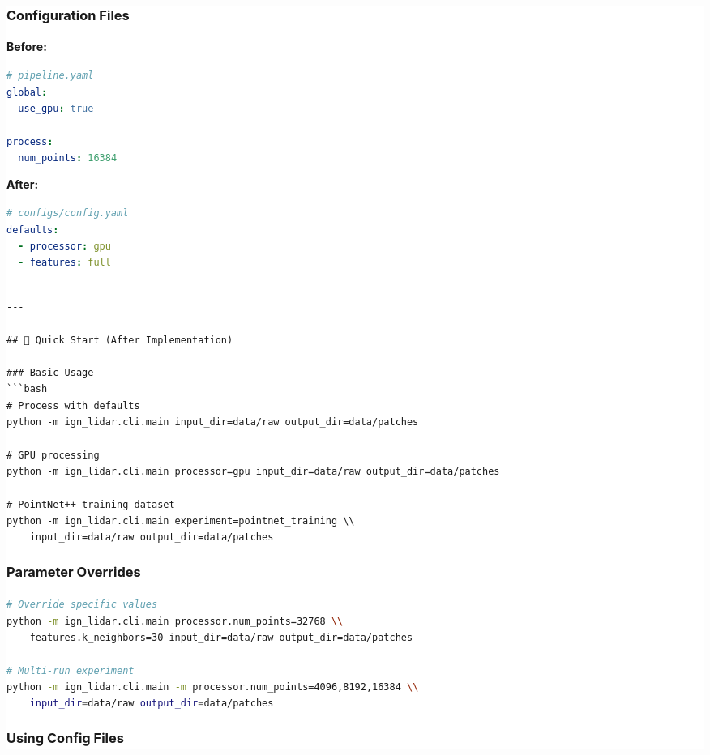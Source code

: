 ### Configuration Files

**Before:**

```yaml
# pipeline.yaml
global:
  use_gpu: true

process:
  num_points: 16384
```

**After:**

```yaml
# configs/config.yaml
defaults:
  - processor: gpu
  - features: full
```

````

---

## 🚀 Quick Start (After Implementation)

### Basic Usage
```bash
# Process with defaults
python -m ign_lidar.cli.main input_dir=data/raw output_dir=data/patches

# GPU processing
python -m ign_lidar.cli.main processor=gpu input_dir=data/raw output_dir=data/patches

# PointNet++ training dataset
python -m ign_lidar.cli.main experiment=pointnet_training \\
    input_dir=data/raw output_dir=data/patches
````

### Parameter Overrides

```bash
# Override specific values
python -m ign_lidar.cli.main processor.num_points=32768 \\
    features.k_neighbors=30 input_dir=data/raw output_dir=data/patches

# Multi-run experiment
python -m ign_lidar.cli.main -m processor.num_points=4096,8192,16384 \\
    input_dir=data/raw output_dir=data/patches
```

### Using Config Files
